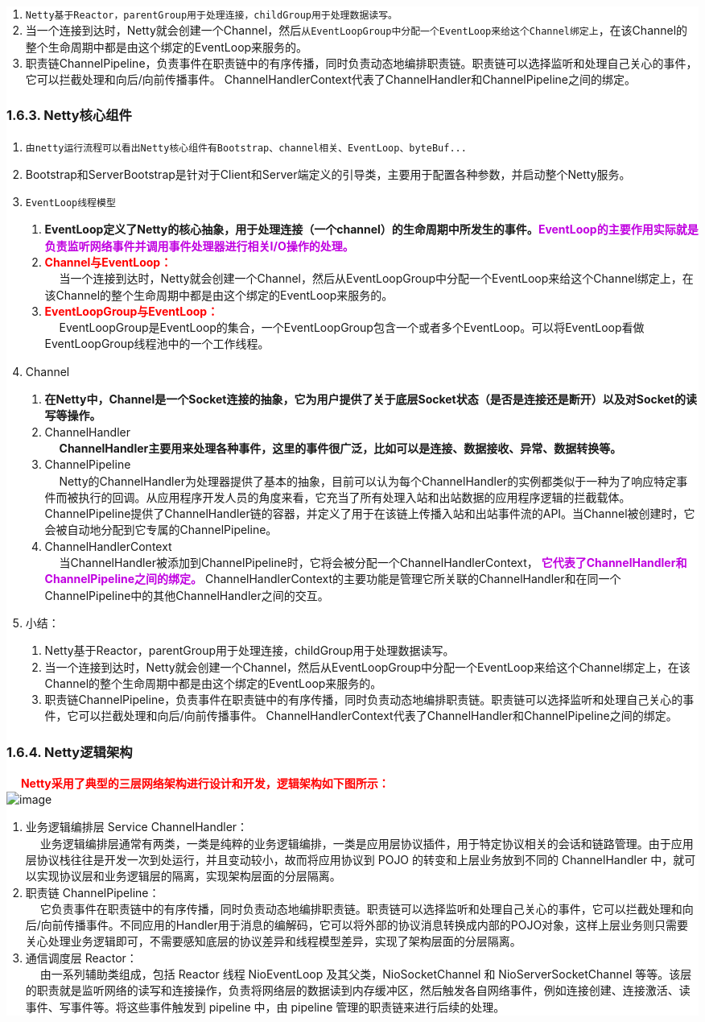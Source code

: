1. `Netty基于Reactor，parentGroup用于处理连接，childGroup用于处理数据读写。`  
2. 当一个连接到达时，Netty就会创建一个Channel，然后`从EventLoopGroup中分配一个EventLoop来给这个Channel绑定上`，在该Channel的整个生命周期中都是由这个绑定的EventLoop来服务的。  
3. 职责链ChannelPipeline，负责事件在职责链中的有序传播，同时负责动态地编排职责链。职责链可以选择监听和处理自己关心的事件，它可以拦截处理和向后/向前传播事件。 ChannelHandlerContext代表了ChannelHandler和ChannelPipeline之间的绑定。  

### 1.6.3. Netty核心组件
1. `由netty运行流程可以看出Netty核心组件有Bootstrap、channel相关、EventLoop、byteBuf...`  
2. Bootstrap和ServerBootstrap是针对于Client和Server端定义的引导类，主要用于配置各种参数，并启动整个Netty服务。  
3. `EventLoop线程模型`  
    1. **EventLoop定义了Netty的核心抽象，用于处理连接（一个channel）的生命周期中所发生的事件。<font color = "clime">EventLoop的主要作用实际就是负责监听网络事件并调用事件处理器进行相关I/O操作的处理。</font>**  
    2. **<font color = "red">Channel与EventLoop：</font>**  
    &emsp; 当一个连接到达时，Netty就会创建一个Channel，然后从EventLoopGroup中分配一个EventLoop来给这个Channel绑定上，在该Channel的整个生命周期中都是由这个绑定的EventLoop来服务的。  
    3. **<font color = "red">EventLoopGroup与EventLoop：</font>**  
    &emsp; EventLoopGroup是EventLoop的集合，一个EventLoopGroup包含一个或者多个EventLoop。可以将EventLoop看做EventLoopGroup线程池中的一个工作线程。  
4. Channel  
    1. **在Netty中，Channel是一个Socket连接的抽象，它为用户提供了关于底层Socket状态（是否是连接还是断开）以及对Socket的读写等操作。**  
    2. ChannelHandler  
    &emsp; **ChannelHandler主要用来处理各种事件，这里的事件很广泛，比如可以是连接、数据接收、异常、数据转换等。**  
    3. ChannelPipeline  
    &emsp; Netty的ChannelHandler为处理器提供了基本的抽象，目前可以认为每个ChannelHandler的实例都类似于一种为了响应特定事件而被执行的回调。从应用程序开发人员的角度来看，它充当了所有处理入站和出站数据的应用程序逻辑的拦截载体。ChannelPipeline提供了ChannelHandler链的容器，并定义了用于在该链上传播入站和出站事件流的API。当Channel被创建时，它会被自动地分配到它专属的ChannelPipeline。  
    4. ChannelHandlerContext  
    &emsp; 当ChannelHandler被添加到ChannelPipeline时，它将会被分配一个ChannelHandlerContext， **<font color = "clime">它代表了ChannelHandler和ChannelPipeline之间的绑定。</font>** ChannelHandlerContext的主要功能是管理它所关联的ChannelHandler和在同一个ChannelPipeline中的其他ChannelHandler之间的交互。  

5. 小结：  
    1. Netty基于Reactor，parentGroup用于处理连接，childGroup用于处理数据读写。  
    2. 当一个连接到达时，Netty就会创建一个Channel，然后从EventLoopGroup中分配一个EventLoop来给这个Channel绑定上，在该Channel的整个生命周期中都是由这个绑定的EventLoop来服务的。  
    3. 职责链ChannelPipeline，负责事件在职责链中的有序传播，同时负责动态地编排职责链。职责链可以选择监听和处理自己关心的事件，它可以拦截处理和向后/向前传播事件。 ChannelHandlerContext代表了ChannelHandler和ChannelPipeline之间的绑定。  


### 1.6.4. Netty逻辑架构
&emsp; **<font color = "red">Netty采用了典型的三层网络架构进行设计和开发，逻辑架构如下图所示：</font>**  
![image](http://182.92.69.8:8081/img/microService/netty/netty-134.png)  
1. 业务逻辑编排层 Service ChannelHandler：  
&emsp; 业务逻辑编排层通常有两类，一类是纯粹的业务逻辑编排，一类是应用层协议插件，用于特定协议相关的会话和链路管理。由于应用层协议栈往往是开发一次到处运行，并且变动较小，故而将应用协议到 POJO 的转变和上层业务放到不同的 ChannelHandler 中，就可以实现协议层和业务逻辑层的隔离，实现架构层面的分层隔离。  
2. 职责链 ChannelPipeline：  
&emsp; 它负责事件在职责链中的有序传播，同时负责动态地编排职责链。职责链可以选择监听和处理自己关心的事件，它可以拦截处理和向后/向前传播事件。不同应用的Handler用于消息的编解码，它可以将外部的协议消息转换成内部的POJO对象，这样上层业务则只需要关心处理业务逻辑即可，不需要感知底层的协议差异和线程模型差异，实现了架构层面的分层隔离。  
3. 通信调度层 Reactor：  
&emsp; 由一系列辅助类组成，包括 Reactor 线程 NioEventLoop 及其父类，NioSocketChannel 和 NioServerSocketChannel 等等。该层的职责就是监听网络的读写和连接操作，负责将网络层的数据读到内存缓冲区，然后触发各自网络事件，例如连接创建、连接激活、读事件、写事件等。将这些事件触发到 pipeline 中，由 pipeline 管理的职责链来进行后续的处理。  
